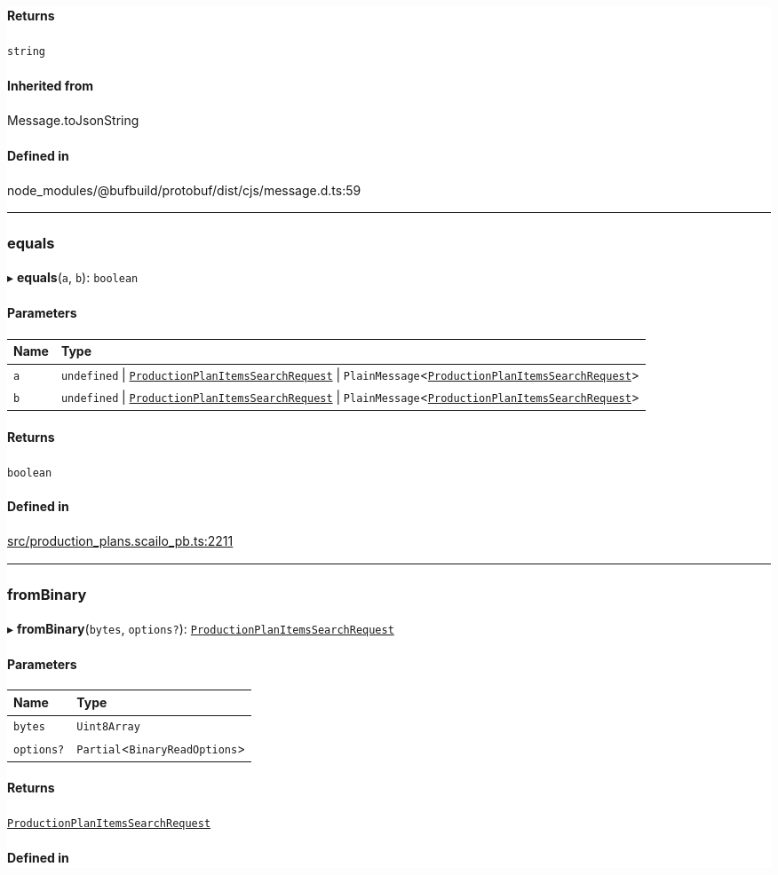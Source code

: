#### Returns

`string`

#### Inherited from

Message.toJsonString

#### Defined in

node_modules/@bufbuild/protobuf/dist/cjs/message.d.ts:59

___

### equals

▸ **equals**(`a`, `b`): `boolean`

#### Parameters

| Name | Type |
| :------ | :------ |
| `a` | `undefined` \| [`ProductionPlanItemsSearchRequest`](ProductionPlanItemsSearchRequest.md) \| `PlainMessage`\<[`ProductionPlanItemsSearchRequest`](ProductionPlanItemsSearchRequest.md)\> |
| `b` | `undefined` \| [`ProductionPlanItemsSearchRequest`](ProductionPlanItemsSearchRequest.md) \| `PlainMessage`\<[`ProductionPlanItemsSearchRequest`](ProductionPlanItemsSearchRequest.md)\> |

#### Returns

`boolean`

#### Defined in

[src/production_plans.scailo_pb.ts:2211](https://github.com/scailo/ts-sdk/blob/c10a36b57201dfa5903d4b53efa1e62aa6208936/src/production_plans.scailo_pb.ts#L2211)

___

### fromBinary

▸ **fromBinary**(`bytes`, `options?`): [`ProductionPlanItemsSearchRequest`](ProductionPlanItemsSearchRequest.md)

#### Parameters

| Name | Type |
| :------ | :------ |
| `bytes` | `Uint8Array` |
| `options?` | `Partial`\<`BinaryReadOptions`\> |

#### Returns

[`ProductionPlanItemsSearchRequest`](ProductionPlanItemsSearchRequest.md)

#### Defined in
